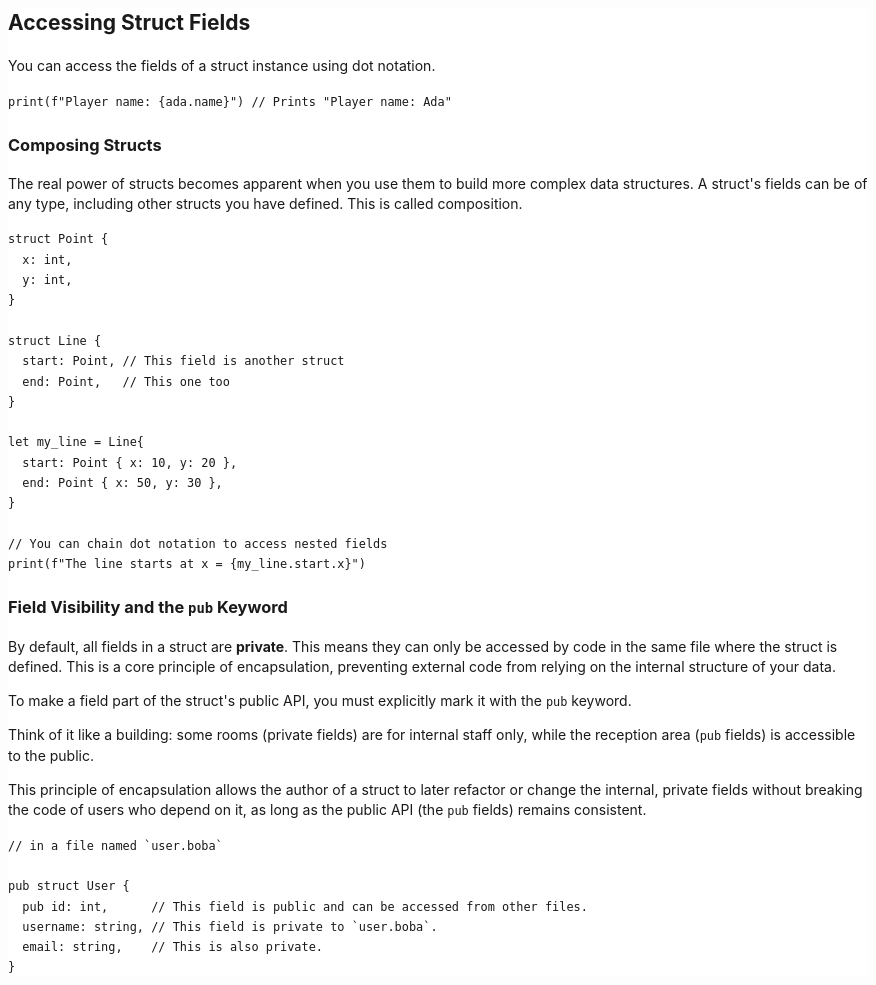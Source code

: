 ## Accessing Struct Fields

You can access the fields of a struct instance using dot notation.

```boba
print(f"Player name: {ada.name}") // Prints "Player name: Ada"
```

### Composing Structs

The real power of structs becomes apparent when you use them to build more complex data structures. A struct's fields can be of any type, including other structs you have defined. This is called composition.

```boba
struct Point {
  x: int,
  y: int,
}

struct Line {
  start: Point, // This field is another struct
  end: Point,   // This one too
}

let my_line = Line{
  start: Point { x: 10, y: 20 },
  end: Point { x: 50, y: 30 },
}

// You can chain dot notation to access nested fields
print(f"The line starts at x = {my_line.start.x}")
```

### Field Visibility and the `pub` Keyword

By default, all fields in a struct are **private**. This means they can only be accessed by code in the same file where the struct is defined. This is a core principle of encapsulation, preventing external code from relying on the internal structure of your data.

To make a field part of the struct's public API, you must explicitly mark it with the `pub` keyword.

Think of it like a building: some rooms (private fields) are for internal staff only, while the reception area (`pub` fields) is accessible to the public.

This principle of encapsulation allows the author of a struct to later refactor or change the internal, private fields without breaking the code of users who depend on it, as long as the public API (the `pub` fields) remains consistent.

```boba
// in a file named `user.boba`

pub struct User {
  pub id: int,      // This field is public and can be accessed from other files.
  username: string, // This field is private to `user.boba`.
  email: string,    // This is also private.
}
```
